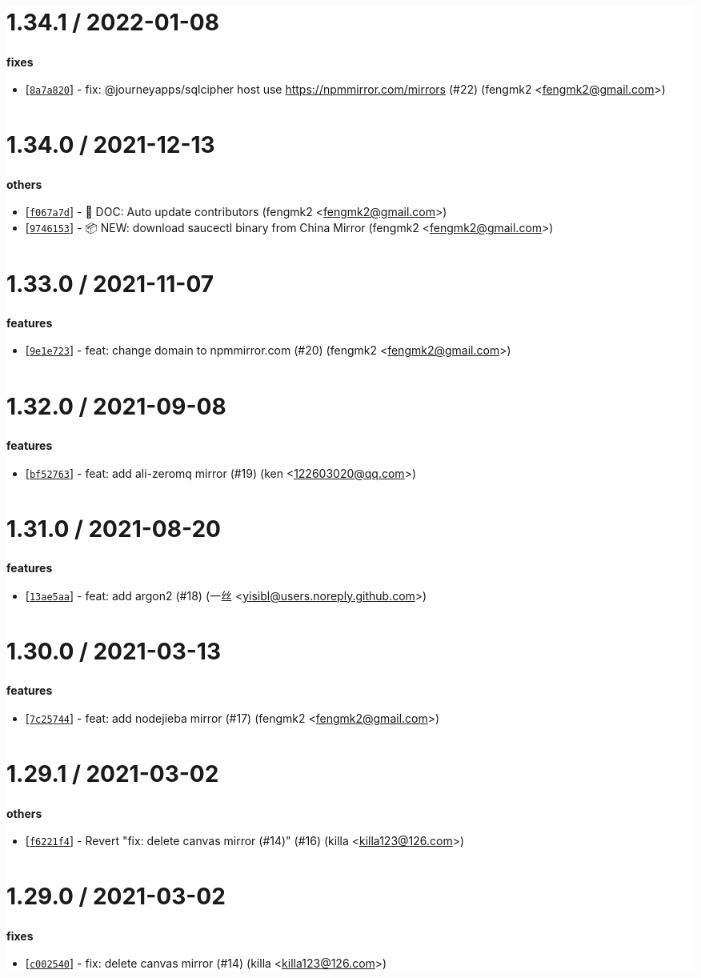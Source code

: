 1.34.1 / 2022-01-08
==================

**fixes**
  * [[`8a7a820`](http://github.com/cnpm/binary-mirror-config/commit/8a7a82091cfe0aeaf9911791163b5ecf48f0feff)] - fix: @journeyapps/sqlcipher host use https://npmmirror.com/mirrors (#22) (fengmk2 <<fengmk2@gmail.com>>)

1.34.0 / 2021-12-13
==================

**others**
  * [[`f067a7d`](http://github.com/cnpm/binary-mirror-config/commit/f067a7d7507bda83e2715889163516f26c4339ed)] - 📖 DOC: Auto update contributors (fengmk2 <<fengmk2@gmail.com>>)
  * [[`9746153`](http://github.com/cnpm/binary-mirror-config/commit/97461533714a052770ab17657d020198300a6eb0)] - 📦 NEW: download saucectl binary from China Mirror (fengmk2 <<fengmk2@gmail.com>>)

1.33.0 / 2021-11-07
==================

**features**
  * [[`9e1e723`](http://github.com/cnpm/binary-mirror-config/commit/9e1e723c2c852864aafa746f5445dd9c83f03062)] - feat: change domain to npmmirror.com (#20) (fengmk2 <<fengmk2@gmail.com>>)

1.32.0 / 2021-09-08
==================

**features**
  * [[`bf52763`](http://github.com/cnpm/binary-mirror-config/commit/bf52763caf4775a783af82931ec73b5e5b8f8fb6)] - feat: add ali-zeromq mirror (#19) (ken <<122603020@qq.com>>)

1.31.0 / 2021-08-20
==================

**features**
  * [[`13ae5aa`](http://github.com/cnpm/binary-mirror-config/commit/13ae5aaf2ead75cc9e930b793d192e5030e90d55)] - feat: add argon2 (#18) (一丝 <<yisibl@users.noreply.github.com>>)

1.30.0 / 2021-03-13
==================

**features**
  * [[`7c25744`](http://github.com/cnpm/binary-mirror-config/commit/7c25744139d0478d75174fce05d5d6ff336ada5c)] - feat: add nodejieba mirror (#17) (fengmk2 <<fengmk2@gmail.com>>)

1.29.1 / 2021-03-02
==================

**others**
  * [[`f6221f4`](http://github.com/cnpm/binary-mirror-config/commit/f6221f46c21980600833a0495491d3a8e043576b)] - Revert "fix: delete canvas mirror (#14)" (#16) (killa <<killa123@126.com>>)

1.29.0 / 2021-03-02
==================

**fixes**
  * [[`c002540`](http://github.com/cnpm/binary-mirror-config/commit/c0025406dddf6dbaa7c145cbc03341f26aa475e9)] - fix: delete canvas mirror (#14) (killa <<killa123@126.com>>)

